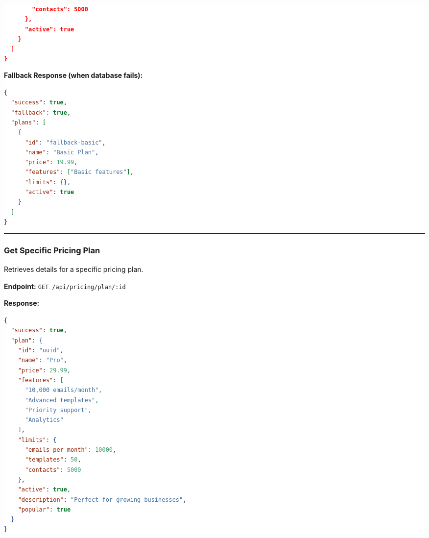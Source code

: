 ```json
        "contacts": 5000
      },
      "active": true
    }
  ]
}
```

**Fallback Response (when database fails):**
```json
{
  "success": true,
  "fallback": true,
  "plans": [
    {
      "id": "fallback-basic",
      "name": "Basic Plan",
      "price": 19.99,
      "features": ["Basic features"],
      "limits": {},
      "active": true
    }
  ]
}
```

---

### Get Specific Pricing Plan

Retrieves details for a specific pricing plan.

**Endpoint:** `GET /api/pricing/plan/:id`

**Response:**
```json
{
  "success": true,
  "plan": {
    "id": "uuid",
    "name": "Pro",
    "price": 29.99,
    "features": [
      "10,000 emails/month",
      "Advanced templates",
      "Priority support",
      "Analytics"
    ],
    "limits": {
      "emails_per_month": 10000,
      "templates": 50,
      "contacts": 5000
    },
    "active": true,
    "description": "Perfect for growing businesses",
    "popular": true
  }
}
```
